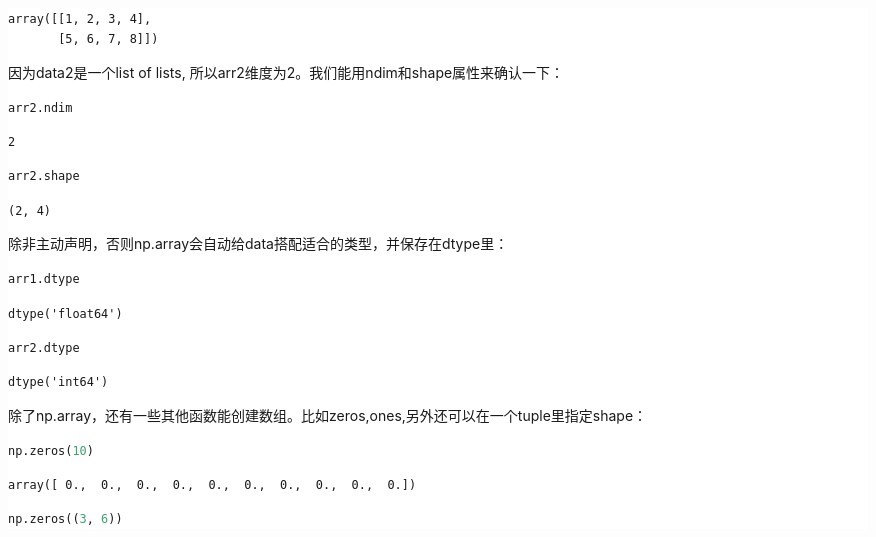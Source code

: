 


    array([[1, 2, 3, 4],
           [5, 6, 7, 8]])



因为data2是一个list of lists, 所以arr2维度为2。我们能用ndim和shape属性来确认一下：


```python
arr2.ndim
```




    2




```python
arr2.shape
```




    (2, 4)



除非主动声明，否则np.array会自动给data搭配适合的类型，并保存在dtype里：


```python
arr1.dtype
```




    dtype('float64')




```python
arr2.dtype
```




    dtype('int64')



除了np.array，还有一些其他函数能创建数组。比如zeros,ones,另外还可以在一个tuple里指定shape：


```python
np.zeros(10)
```




    array([ 0.,  0.,  0.,  0.,  0.,  0.,  0.,  0.,  0.,  0.])




```python
np.zeros((3, 6))
```
